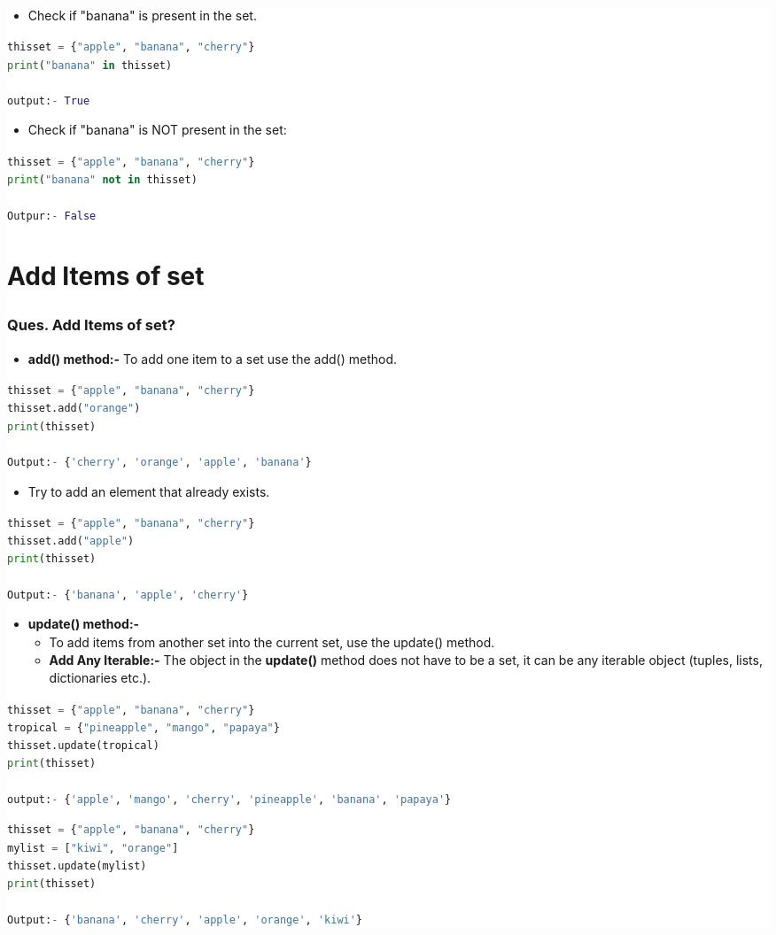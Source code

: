 * Check if "banana" is present in the set.

```python
thisset = {"apple", "banana", "cherry"}
print("banana" in thisset)
			
output:- True
```

* Check if "banana" is NOT present in the set:
```python
thisset = {"apple", "banana", "cherry"}
print("banana" not in thisset)

Outpur:- False
```
<div style="page-break-before: always;"></div>


# Add Items of set
### Ques. Add Items of set?

* **add() method:-** To add one item to a set use the add() method.
```python
thisset = {"apple", "banana", "cherry"}
thisset.add("orange")
print(thisset)
      
Output:- {'cherry', 'orange', 'apple', 'banana'}
```

* Try to add an element that already exists.
```python
thisset = {"apple", "banana", "cherry"}
thisset.add("apple")
print(thisset)

Output:- {'banana', 'apple', 'cherry'}
```

* **update() method:-** 
  * To add items from another set into the current set, use the update() method.
  * **Add Any Iterable:-** The object in the **update()** method does not have to be a set, it can be any iterable object (tuples, lists, dictionaries etc.).
```python
thisset = {"apple", "banana", "cherry"}
tropical = {"pineapple", "mango", "papaya"}
thisset.update(tropical)
print(thisset)
      
output:- {'apple', 'mango', 'cherry', 'pineapple', 'banana', 'papaya'}
```
```python
thisset = {"apple", "banana", "cherry"}
mylist = ["kiwi", "orange"]
thisset.update(mylist)
print(thisset)
      
Output:- {'banana', 'cherry', 'apple', 'orange', 'kiwi'}
```
<div style="page-break-before: always;"></div>
